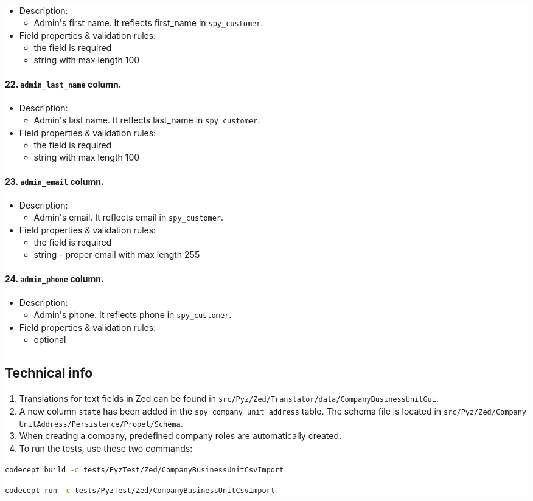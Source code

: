 * Description:
    - Admin's first name. It reflects first_name in `spy_customer`.
* Field properties & validation rules:
    - the field is required
    - string with max length 100

#### 22. `admin_last_name` column.

* Description:
    - Admin's last name. It reflects last_name in `spy_customer`.
* Field properties & validation rules:
    - the field is required
    - string with max length 100

#### 23. `admin_email` column.

* Description:
    - Admin's email. It reflects email in `spy_customer`.
* Field properties & validation rules:
    - the field is required
    - string - proper email with max length 255

#### 24. `admin_phone` column.

* Description:
    - Admin's phone. It reflects phone in `spy_customer`.
* Field properties & validation rules:
    - optional

## Technical info

1. Translations for text fields in Zed can be found in `src/Pyz/Zed/Translator/data/CompanyBusinessUnitGui`.
2. A new column `state` has been added in the `spy_company_unit_address` table. The schema file is located in `src/Pyz/Zed/CompanyUnitAddress/Persistence/Propel/Schema`.
3. When creating a company, predefined company roles are automatically created.
4. To run the tests, use these two commands:
```bash
codecept build -c tests/PyzTest/Zed/CompanyBusinessUnitCsvImport
```
```bash
codecept run -c tests/PyzTest/Zed/CompanyBusinessUnitCsvImport
```
